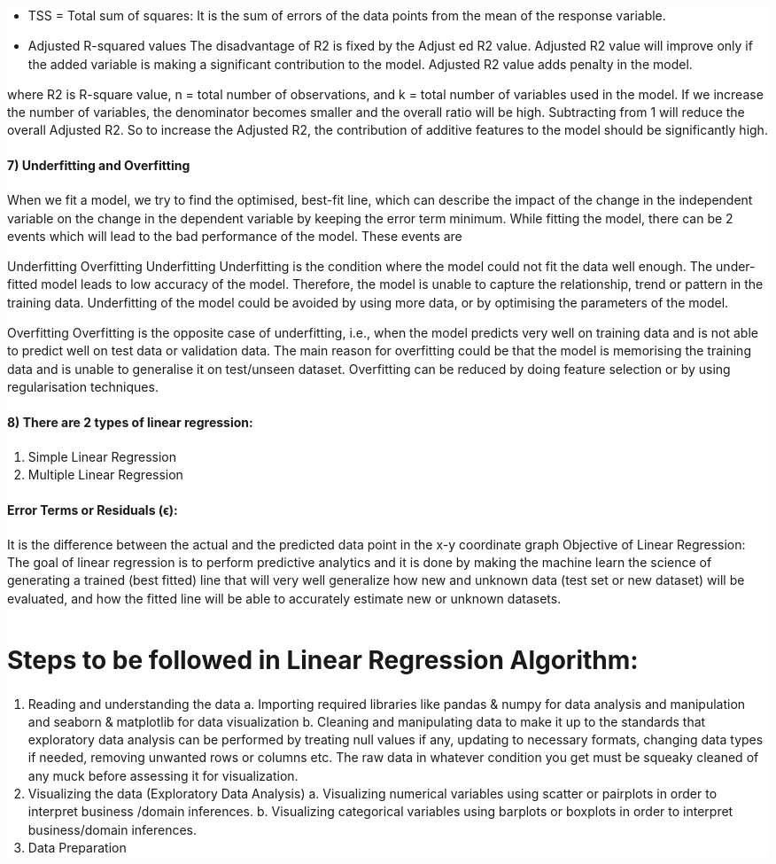 - TSS = Total sum of squares: It is the sum of errors of the data points from the mean of the response variable. 

- Adjusted R-squared values
The disadvantage of R2 is fixed by the Adjust
ed R2 value. Adjusted R2 value will improve only if the added variable is making a significant contribution to the model. Adjusted R2 value adds penalty in the model.

where R2 is R-square value, n = total number of observations, and k = total number of variables used in the model. If we increase the number of variables, the denominator becomes smaller and the overall ratio will be high. Subtracting from 1 will reduce the overall Adjusted R2. So to increase the Adjusted R2, the contribution of additive features to the model should be significantly high.

#### 7) Underfitting and Overfitting
When we fit a model, we try to find the optimised, best-fit line, which can describe the impact of the change in the independent variable on the change in the dependent variable by keeping the error term minimum. While fitting the model, there can be 2 events which will lead to the bad performance of the model. These events are

Underfitting 
Overfitting
Underfitting 
Underfitting is the condition where the model could not fit the data well enough. The under-fitted model leads to low accuracy of the model. Therefore, the model is unable to capture the relationship, trend or pattern in the training data. Underfitting of the model could be avoided by using more data, or by optimising the parameters of the model.

Overfitting
Overfitting is the opposite case of underfitting, i.e., when the model predicts very well on training data and is not able to predict well on test data or validation data. The main reason for overfitting could be that the model is memorising the training data and is unable to generalise it on test/unseen dataset. Overfitting can be reduced by doing feature selection or by using regularisation techniques. 



#### 8) There are 2 types of linear regression:
1. Simple Linear Regression
2. Multiple Linear Regression


#### Error Terms or Residuals (ϵ):
It is the difference between the actual and the predicted data point in the x-y coordinate graph
Objective of Linear Regression:
The goal of linear regression is to perform predictive analytics and it is done by making the machine learn the science of generating a trained (best fitted) line that will very well generalize how new and unknown data (test set or new dataset) will be evaluated, and how the fitted line will be able to accurately estimate new or unknown datasets.


# Steps to be followed in Linear Regression Algorithm:
1. Reading and understanding the data
a. Importing required libraries like pandas & numpy for data analysis and manipulation and seaborn & matplotlib for data visualization
b. Cleaning and manipulating data to make it up to the standards that exploratory data analysis can be performed by treating null values if any, updating to necessary formats, changing data types if needed, removing unwanted rows or columns etc. The raw data in whatever condition you get must be squeaky cleaned of any muck before assessing it for visualization.
2. Visualizing the data (Exploratory Data Analysis)
a. Visualizing numerical variables using scatter or pairplots in order to interpret business /domain inferences.
b. Visualizing categorical variables using barplots or boxplots in order to interpret business/domain inferences.
3. Data Preparation